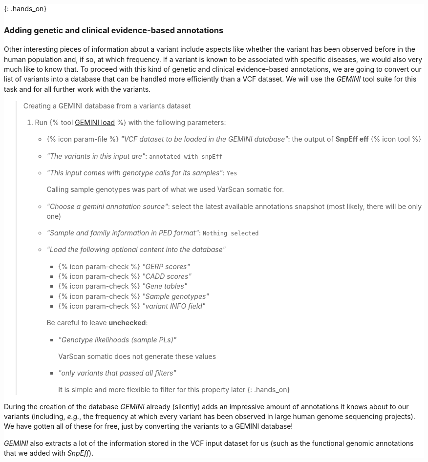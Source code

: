 {: .hands_on}

### Adding genetic and clinical evidence-based annotations

Other interesting pieces of information about a variant include aspects like
whether the variant has been observed before in the human population and,
if so, at which frequency. If a variant is known to be associated with specific
diseases, we would also very much like to know that.
To proceed with this kind of genetic and clinical evidence-based annotations,
we are going to convert our list of variants into a database that can be
handled more efficiently than a VCF dataset. We will use the *GEMINI* tool
suite for this task and for all further work with the variants.

> <hands-on-title>Creating a GEMINI database from a variants dataset</hands-on-title>
> 1. Run {% tool [GEMINI load](toolshed.g2.bx.psu.edu/repos/iuc/gemini_load/gemini_load/0.20.1+galaxy2) %} with the following parameters:
>    - {% icon param-file %} *"VCF dataset to be loaded in the GEMINI database"*:
>      the output of **SnpEff eff** {% icon tool %}
>    - *"The variants in this input are"*: `annotated with snpEff`
>    - *"This input comes with genotype calls for its samples"*: `Yes`
>
>      Calling sample genotypes was part of what we used VarScan somatic for.
>
>    - *"Choose a gemini annotation source"*: select the latest available annotations snapshot (most likely, there will be only one)
>    - *"Sample and family information in PED format"*: `Nothing selected`
>    - *"Load the following optional content into the database"* 
>      - {% icon param-check %} *"GERP scores"*
>      - {% icon param-check %} *"CADD scores"*
>      - {% icon param-check %} *"Gene tables"*
>      - {% icon param-check %} *"Sample genotypes"*
>      - {% icon param-check %} *"variant INFO field"*
>
>      Be careful to leave **unchecked**:
>      - *"Genotype likelihoods (sample PLs)"*
>
>         VarScan somatic does not generate these values
>
>      - *"only variants that passed all filters"*
>
>        It is simple and more flexible to filter for this property later
{: .hands_on}

During the creation of the database *GEMINI* already (silently) adds an
impressive amount of annotations it knows about to our variants (including,
*e.g.*, the frequency at which every variant has been observed in large human
genome sequencing projects). We have gotten all of these for free, just by converting the variants to a GEMINI database!

*GEMINI* also extracts a lot of the information stored in the VCF input dataset for us (such as the functional genomic annotations that we added with
*SnpEff*).
